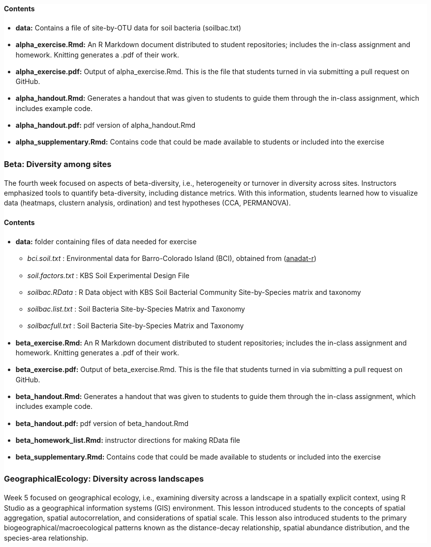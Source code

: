 #### Contents
* **data:** Contains a file of site-by-OTU data for soil bacteria (soilbac.txt)
	
* **alpha_exercise.Rmd:** An R Markdown document distributed to student repositories; includes the in-class assignment and homework. 
Knitting generates a .pdf of their work.
	
* **alpha_exercise.pdf:** Output of alpha_exercise.Rmd. 
This is the file that students turned in via submitting a pull request on GitHub.
	
* **alpha_handout.Rmd:** Generates a handout that was given to students to guide them through the in-class assignment, which includes example code.
	
* **alpha_handout.pdf:** pdf version of alpha_handout.Rmd
	
* **alpha_supplementary.Rmd:** Contains code that could be made available to students or included into the exercise

### Beta: Diversity among sites
The fourth week focused on aspects of beta-diversity, i.e., heterogeneity or turnover in diversity across sites. 
Instructors emphasized tools to quantify beta-diversity, including distance metrics. 
With this information, students learned how to visualize data (heatmaps, clustern analysis, ordination) and test hypotheses (CCA, PERMANOVA).

#### Contents
* **data:** folder containing files of data needed for exercise
	* *bci.soil.txt* : Environmental data for Barro-Colorado Island (BCI), obtained from ([anadat-r](http://www.davidzeleny.net/anadat-r/doku.php/en:data:bci))
	
	* *soil.factors.txt* : KBS Soil Experimental Design File
	
	* *soilbac.RData* : R Data object with KBS Soil Bacterial Community Site-by-Species matrix and taxonomy
	
	* *soilbac.list.txt* : Soil Bacteria Site-by-Species Matrix and Taxonomy
	
	* *soilbacfull.txt* : Soil Bacteria Site-by-Species Matrix and Taxonomy

* **beta_exercise.Rmd:** An R Markdown document distributed to student repositories; includes the in-class assignment and homework. 
Knitting generates a .pdf of their work.
	
* **beta_exercise.pdf:** Output of beta_exercise.Rmd.
This is the file that students turned in via submitting a pull request on GitHub.
	
* **beta_handout.Rmd:** Generates a handout that was given to students to guide them through the in-class assignment, which includes example code.
	
* **beta_handout.pdf:** pdf version of beta_handout.Rmd	
* **beta_homework_list.Rmd:** instructor directions for making RData file
	
* **beta_supplementary.Rmd:** Contains code that could be made available to students or included into the exercise
	
### GeographicalEcology: Diversity across landscapes 
Week 5 focused on geographical ecology, i.e., examining diversity across a landscape in a spatially explicit context, using R Studio as a geographical information systems (GIS) environment. 
This lesson introduced students to the concepts of spatial aggregation, spatial autocorrelation, and considerations of spatial scale. 
This lesson also introduced students to the primary biogeographical/macroecological patterns known as the distance-decay relationship, spatial abundance distribution, and the species-area relationship. 
	